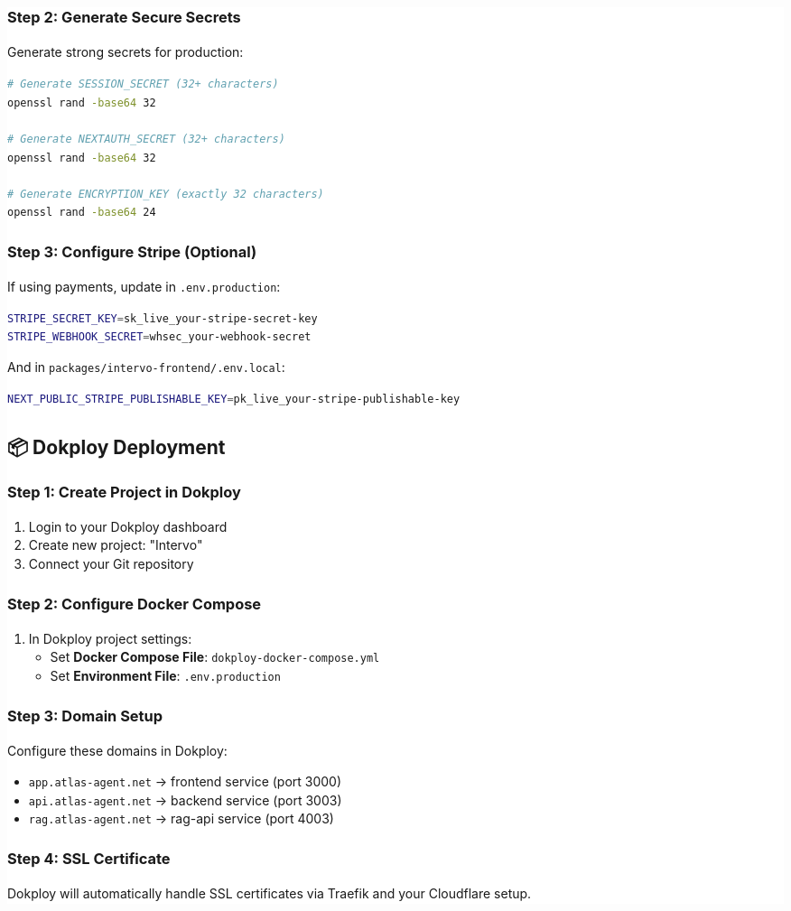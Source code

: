 ### Step 2: Generate Secure Secrets

Generate strong secrets for production:

```bash
# Generate SESSION_SECRET (32+ characters)
openssl rand -base64 32

# Generate NEXTAUTH_SECRET (32+ characters)  
openssl rand -base64 32

# Generate ENCRYPTION_KEY (exactly 32 characters)
openssl rand -base64 24
```

### Step 3: Configure Stripe (Optional)

If using payments, update in `.env.production`:

```bash
STRIPE_SECRET_KEY=sk_live_your-stripe-secret-key
STRIPE_WEBHOOK_SECRET=whsec_your-webhook-secret
```

And in `packages/intervo-frontend/.env.local`:

```bash
NEXT_PUBLIC_STRIPE_PUBLISHABLE_KEY=pk_live_your-stripe-publishable-key
```

## 📦 Dokploy Deployment

### Step 1: Create Project in Dokploy

1. Login to your Dokploy dashboard
2. Create new project: "Intervo"
3. Connect your Git repository

### Step 2: Configure Docker Compose

1. In Dokploy project settings:
   - Set **Docker Compose File**: `dokploy-docker-compose.yml`
   - Set **Environment File**: `.env.production`

### Step 3: Domain Setup

Configure these domains in Dokploy:
- `app.atlas-agent.net` → frontend service (port 3000)
- `api.atlas-agent.net` → backend service (port 3003)  
- `rag.atlas-agent.net` → rag-api service (port 4003)

### Step 4: SSL Certificate

Dokploy will automatically handle SSL certificates via Traefik and your Cloudflare setup.
